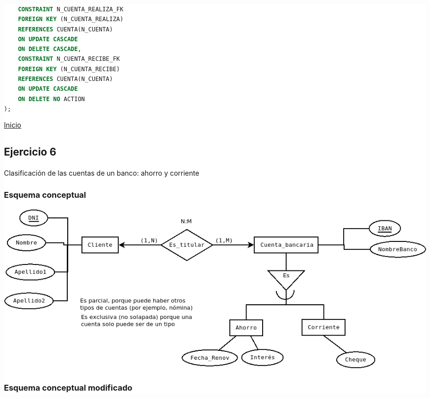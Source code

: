 ```sql
	CONSTRAINT N_CUENTA_REALIZA_FK 
	FOREIGN KEY (N_CUENTA_REALIZA) 
	REFERENCES CUENTA(N_CUENTA)
	ON UPDATE CASCADE
	ON DELETE CASCADE,
	CONSTRAINT N_CUENTA_RECIBE_FK 
	FOREIGN KEY (N_CUENTA_RECIBE) 
	REFERENCES CUENTA(N_CUENTA)
	ON UPDATE CASCADE
	ON DELETE NO ACTION
);

```

[Inicio](#top)

<a name="ejerc6"></a>
## Ejercicio 6
 Clasificación de las cuentas de un banco: ahorro y corriente

### Esquema conceptual

![Esquema conceptual ejercicio 6](Ejercicio6/img/Ejercicio6.png)

### Esquema conceptual modificado

